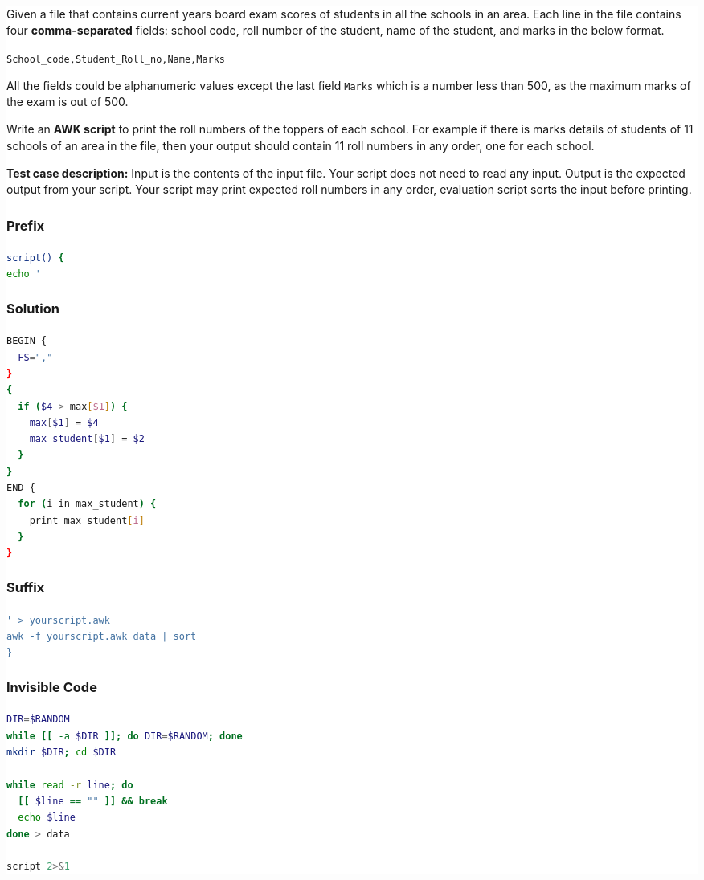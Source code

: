 Given a file that contains current years board exam scores of students in all the schools in an area. Each line in the file contains four **comma-separated** fields: school code, roll number of the student, name of the student, and marks in the below format.

`School_code,Student_Roll_no,Name,Marks`

All the fields could be alphanumeric values except the last field `Marks` which is a number less than 500, as the maximum marks of the exam is out of 500.

Write an **AWK script** to print the roll numbers of the toppers of each school. For example if there is marks details of students of 11 schools of an area in the file, then your output should contain 11 roll numbers in any order, one for each school.

**Test case description:** Input is the contents of the input file. Your script does not need to read any input. Output is the expected output from your script. Your script may print expected roll numbers in any order, evaluation script sorts the input before printing.

### Prefix

```bash
script() {
echo '
```

### Solution

```bash
BEGIN {
  FS="," 
}
{
  if ($4 > max[$1]) {
    max[$1] = $4
    max_student[$1] = $2
  }
} 
END { 
  for (i in max_student) {
    print max_student[i]
  }
}
```

### Suffix

```bash
' > yourscript.awk
awk -f yourscript.awk data | sort
}
```

### Invisible Code

```bash
DIR=$RANDOM
while [[ -a $DIR ]]; do DIR=$RANDOM; done
mkdir $DIR; cd $DIR

while read -r line; do
  [[ $line == "" ]] && break
  echo $line
done > data

script 2>&1
```
